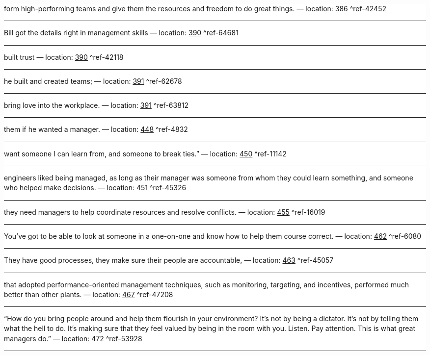 form high-performing teams and give them the resources and freedom to do great things. — location: [386](kindle://book?action=open&asin=B07JFKHCNY&location=386) ^ref-42452

---
Bill got the details right in management skills — location: [390](kindle://book?action=open&asin=B07JFKHCNY&location=390) ^ref-64681

---
built trust — location: [390](kindle://book?action=open&asin=B07JFKHCNY&location=390) ^ref-42118

---
he built and created teams; — location: [391](kindle://book?action=open&asin=B07JFKHCNY&location=391) ^ref-62678

---
bring love into the workplace. — location: [391](kindle://book?action=open&asin=B07JFKHCNY&location=391) ^ref-63812

---
them if he wanted a manager. — location: [448](kindle://book?action=open&asin=B07JFKHCNY&location=448) ^ref-4832

---
want someone I can learn from, and someone to break ties.” — location: [450](kindle://book?action=open&asin=B07JFKHCNY&location=450) ^ref-11142

---
engineers liked being managed, as long as their manager was someone from whom they could learn something, and someone who helped make decisions. — location: [451](kindle://book?action=open&asin=B07JFKHCNY&location=451) ^ref-45326

---
they need managers to help coordinate resources and resolve conflicts. — location: [455](kindle://book?action=open&asin=B07JFKHCNY&location=455) ^ref-16019

---
You’ve got to be able to look at someone in a one-on-one and know how to help them course correct. — location: [462](kindle://book?action=open&asin=B07JFKHCNY&location=462) ^ref-6080

---
They have good processes, they make sure their people are accountable, — location: [463](kindle://book?action=open&asin=B07JFKHCNY&location=463) ^ref-45057

---
that adopted performance-oriented management techniques, such as monitoring, targeting, and incentives, performed much better than other plants. — location: [467](kindle://book?action=open&asin=B07JFKHCNY&location=467) ^ref-47208

---
“How do you bring people around and help them flourish in your environment? It’s not by being a dictator. It’s not by telling them what the hell to do. It’s making sure that they feel valued by being in the room with you. Listen. Pay attention. This is what great managers do.” — location: [472](kindle://book?action=open&asin=B07JFKHCNY&location=472) ^ref-53928

---
